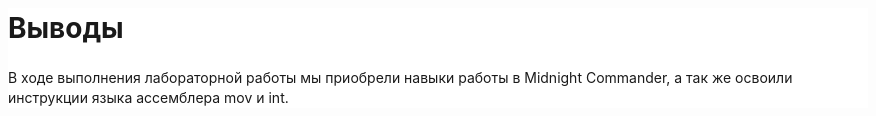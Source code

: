 # Выводы

В ходе выполнения лабораторной работы мы приобрели навыки работы в Midnight Commander, а так же освоили инструкции языка ассемблера mov и int.

